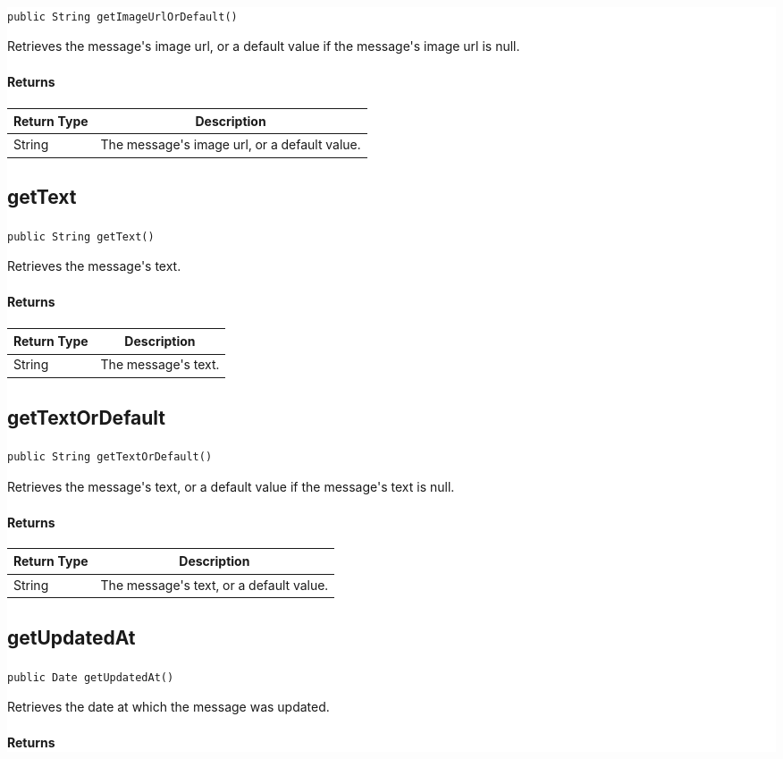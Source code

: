 ```
public String getImageUrlOrDefault()
```

Retrieves the message's image url, or a default value if the message's image url is null.

#### Returns

|Return Type|Description|
|---|---|
|String|The message's image url, or a default value.|


## <a name="com_fresvii_components_AppSteroidMessage_java_lang_String_getText_"> getText </a>

```
public String getText()
```

Retrieves the message's text.

#### Returns

|Return Type|Description|
|---|---|
|String|The message's text.|


## <a name="com_fresvii_components_AppSteroidMessage_java_lang_String_getTextOrDefault_"> getTextOrDefault </a>

```
public String getTextOrDefault()
```

Retrieves the message's text, or a default value if the message's text is null.

#### Returns

|Return Type|Description|
|---|---|
|String|The message's text, or a default value.|


## <a name="com_fresvii_components_AppSteroidMessage_java_util_Date_getUpdatedAt_"> getUpdatedAt </a>

```
public Date getUpdatedAt()
```

Retrieves the date at which the message was updated.

#### Returns
